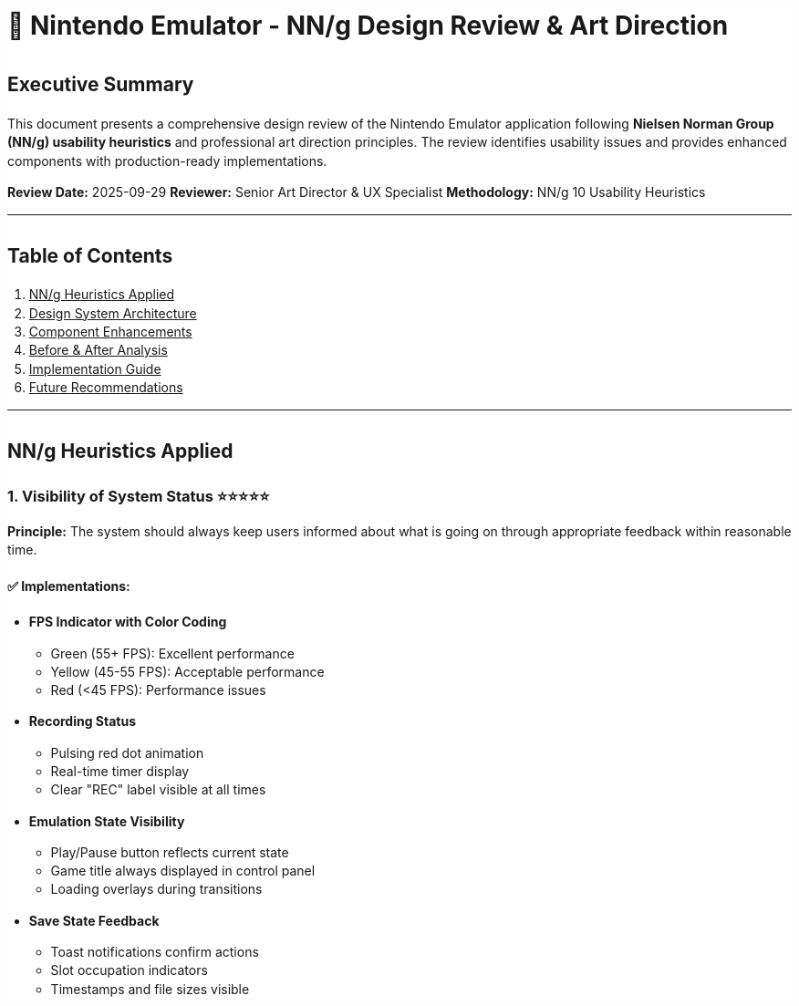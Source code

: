 # 🎨 Nintendo Emulator - NN/g Design Review & Art Direction

## Executive Summary

This document presents a comprehensive design review of the Nintendo Emulator application following **Nielsen Norman Group (NN/g) usability heuristics** and professional art direction principles. The review identifies usability issues and provides enhanced components with production-ready implementations.

**Review Date:** 2025-09-29
**Reviewer:** Senior Art Director & UX Specialist
**Methodology:** NN/g 10 Usability Heuristics

---

## Table of Contents

1. [NN/g Heuristics Applied](#nng-heuristics-applied)
2. [Design System Architecture](#design-system-architecture)
3. [Component Enhancements](#component-enhancements)
4. [Before & After Analysis](#before--after-analysis)
5. [Implementation Guide](#implementation-guide)
6. [Future Recommendations](#future-recommendations)

---

## NN/g Heuristics Applied

### 1. Visibility of System Status ⭐⭐⭐⭐⭐

**Principle:** The system should always keep users informed about what is going on through appropriate feedback within reasonable time.

#### ✅ Implementations:

- **FPS Indicator with Color Coding**
  - Green (55+ FPS): Excellent performance
  - Yellow (45-55 FPS): Acceptable performance
  - Red (<45 FPS): Performance issues

- **Recording Status**
  - Pulsing red dot animation
  - Real-time timer display
  - Clear "REC" label visible at all times

- **Emulation State Visibility**
  - Play/Pause button reflects current state
  - Game title always displayed in control panel
  - Loading overlays during transitions

- **Save State Feedback**
  - Toast notifications confirm actions
  - Slot occupation indicators
  - Timestamps and file sizes visible

